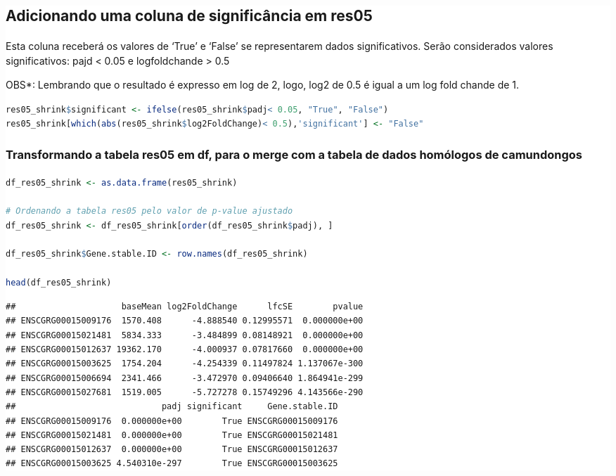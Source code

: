 ## Adicionando uma coluna de significância em res05

Esta coluna receberá os valores de ‘True’ e ‘False’ se representarem
dados significativos. Serão considerados valores significativos: pajd
&lt; 0.05 e logfoldchande &gt; 0.5

OBS\*: Lembrando que o resultado é expresso em log de 2, logo, log2 de
0.5 é igual a um log fold chande de 1.

``` r
res05_shrink$significant <- ifelse(res05_shrink$padj< 0.05, "True", "False")
res05_shrink[which(abs(res05_shrink$log2FoldChange)< 0.5),'significant'] <- "False"
```

### Transformando a tabela res05 em df, para o merge com a tabela de dados homólogos de camundongos

``` r
df_res05_shrink <- as.data.frame(res05_shrink)

# Ordenando a tabela res05 pelo valor de p-value ajustado
df_res05_shrink <- df_res05_shrink[order(df_res05_shrink$padj), ]

df_res05_shrink$Gene.stable.ID <- row.names(df_res05_shrink)

head(df_res05_shrink)
```

    ##                     baseMean log2FoldChange      lfcSE        pvalue
    ## ENSCGRG00015009176  1570.408      -4.888540 0.12995571  0.000000e+00
    ## ENSCGRG00015021481  5834.333      -3.484899 0.08148921  0.000000e+00
    ## ENSCGRG00015012637 19362.170      -4.000937 0.07817660  0.000000e+00
    ## ENSCGRG00015003625  1754.204      -4.254339 0.11497824 1.137067e-300
    ## ENSCGRG00015006694  2341.466      -3.472970 0.09406640 1.864941e-299
    ## ENSCGRG00015027681  1519.005      -5.727278 0.15749296 4.143566e-290
    ##                             padj significant     Gene.stable.ID
    ## ENSCGRG00015009176  0.000000e+00        True ENSCGRG00015009176
    ## ENSCGRG00015021481  0.000000e+00        True ENSCGRG00015021481
    ## ENSCGRG00015012637  0.000000e+00        True ENSCGRG00015012637
    ## ENSCGRG00015003625 4.540310e-297        True ENSCGRG00015003625